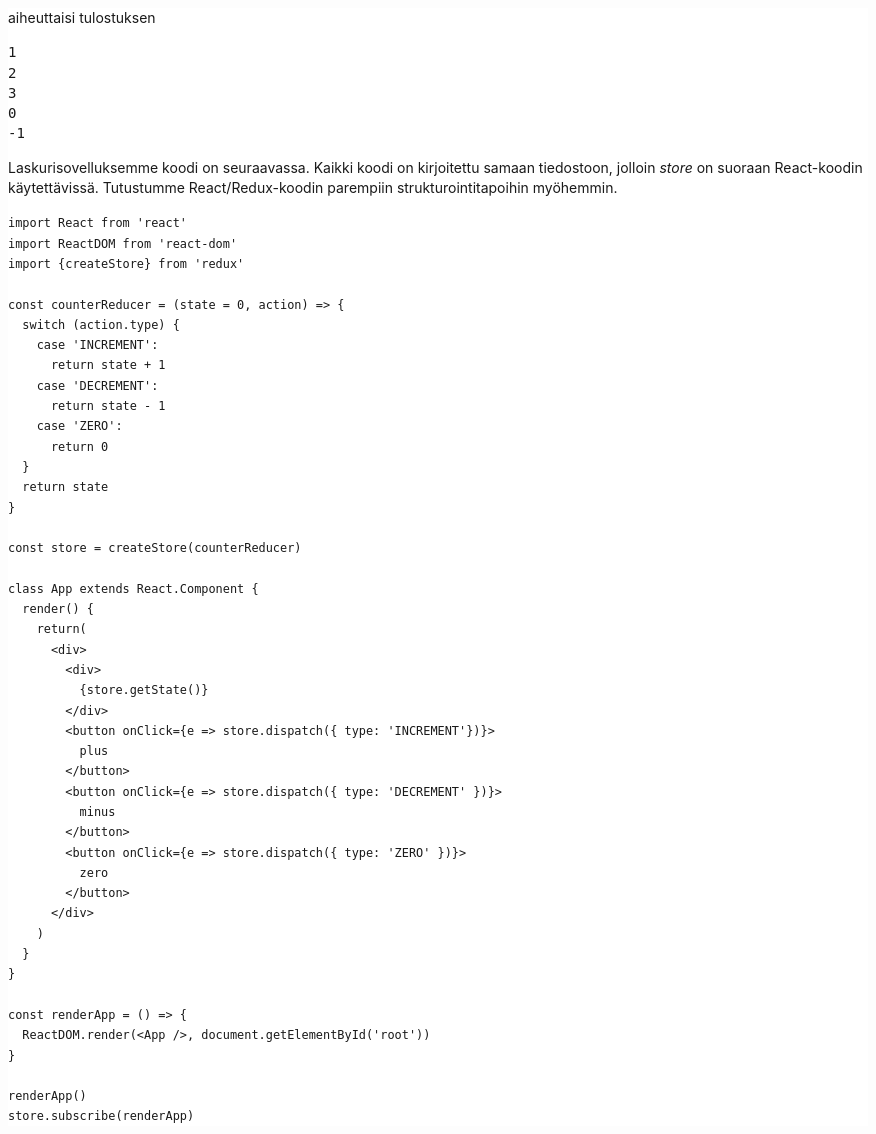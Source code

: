 aiheuttaisi tulostuksen

<pre>
1
2
3
0
-1
</pre>


Laskurisovelluksemme koodi on seuraavassa. Kaikki koodi on kirjoitettu samaan tiedostoon, jolloin _store_ on suoraan React-koodin käytettävissä. Tutustumme React/Redux-koodin parempiin strukturointitapoihin myöhemmin.

```react
import React from 'react'
import ReactDOM from 'react-dom'
import {createStore} from 'redux'

const counterReducer = (state = 0, action) => {
  switch (action.type) {
    case 'INCREMENT':
      return state + 1
    case 'DECREMENT':
      return state - 1
    case 'ZERO':
      return 0
  }
  return state
}

const store = createStore(counterReducer)

class App extends React.Component {
  render() {
    return(
      <div>
        <div>
          {store.getState()}
        </div>
        <button onClick={e => store.dispatch({ type: 'INCREMENT'})}>
          plus
        </button>
        <button onClick={e => store.dispatch({ type: 'DECREMENT' })}>
          minus
        </button>
        <button onClick={e => store.dispatch({ type: 'ZERO' })}>
          zero
        </button>
      </div>
    )
  }
}

const renderApp = () => {
  ReactDOM.render(<App />, document.getElementById('root'))
}

renderApp()
store.subscribe(renderApp)
```
